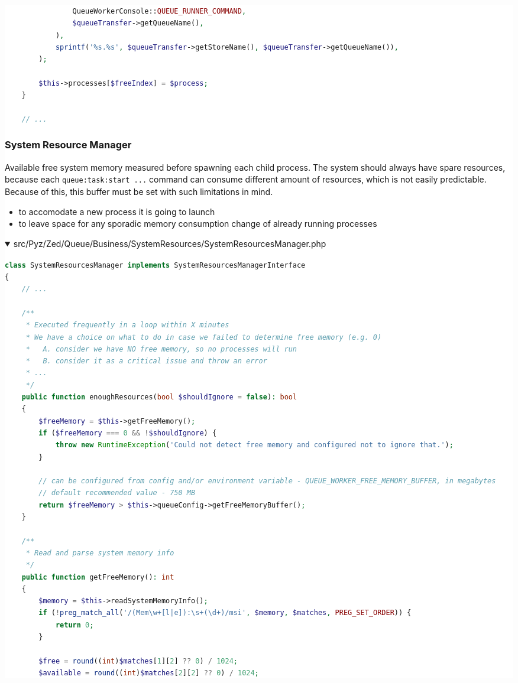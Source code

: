 ```php
                QueueWorkerConsole::QUEUE_RUNNER_COMMAND,
                $queueTransfer->getQueueName(),
            ),
            sprintf('%s.%s', $queueTransfer->getStoreName(), $queueTransfer->getQueueName()),
        );

        $this->processes[$freeIndex] = $process;
    }

    // ...
```
</details>

### System Resource Manager

Available free system memory measured before spawning each child process.
The system should always have spare resources, because each `queue:task:start ...` command can consume different amount of resources, which is not easily predictable.
Because of this, this buffer must be set with such limitations in mind.

- to accomodate a new process it is going to launch
- to leave space for any sporadic memory consumption change of already running processes

<details open>
<summary>src/Pyz/Zed/Queue/Business/SystemResources/SystemResourcesManager.php</summary>

```php
class SystemResourcesManager implements SystemResourcesManagerInterface
{
    // ...

    /**
     * Executed frequently in a loop within X minutes
     * We have a choice on what to do in case we failed to determine free memory (e.g. 0)
     *   A. consider we have NO free memory, so no processes will run
     *   B. consider it as a critical issue and throw an error
     * ...
     */
    public function enoughResources(bool $shouldIgnore = false): bool
    {
        $freeMemory = $this->getFreeMemory();
        if ($freeMemory === 0 && !$shouldIgnore) {
            throw new RuntimeException('Could not detect free memory and configured not to ignore that.');
        }

        // can be configured from config and/or environment variable - QUEUE_WORKER_FREE_MEMORY_BUFFER, in megabytes
        // default recommended value - 750 MB
        return $freeMemory > $this->queueConfig->getFreeMemoryBuffer();
    }

    /**
     * Read and parse system memory info
     */
    public function getFreeMemory(): int
    {
        $memory = $this->readSystemMemoryInfo();
        if (!preg_match_all('/(Mem\w+[l|e]):\s+(\d+)/msi', $memory, $matches, PREG_SET_ORDER)) {
            return 0;
        }

        $free = round((int)$matches[1][2] ?? 0) / 1024;
        $available = round((int)$matches[2][2] ?? 0) / 1024;

```